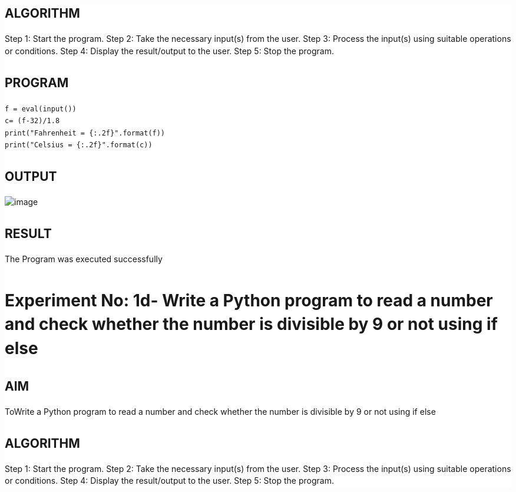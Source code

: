 

## ALGORITHM  
Step 1: Start the program.
Step 2: Take the necessary input(s) from the user.
Step 3: Process the input(s) using suitable operations or conditions.
Step 4: Display the result/output to the user.
Step 5: Stop the program.

## PROGRAM

```
f = eval(input())
c= (f-32)/1.8
print("Fahrenheit = {:.2f}".format(f))
print("Celsius = {:.2f}".format(c))
```

## OUTPUT

<img width="697" height="333" alt="image" src="https://github.com/user-attachments/assets/f9ab2cf5-9b33-489e-aeca-5150ec70b774" />


## RESULT
The Program was executed successfully










# Experiment No: 1d- Write a Python program to read a number and check whether the number is divisible by 9 or not using  if else



## AIM  

ToWrite a Python program to read a number and check whether the number is divisible by 9 or not using  if else



## ALGORITHM  
Step 1: Start the program.
Step 2: Take the necessary input(s) from the user.
Step 3: Process the input(s) using suitable operations or conditions.
Step 4: Display the result/output to the user.
Step 5: Stop the program.
